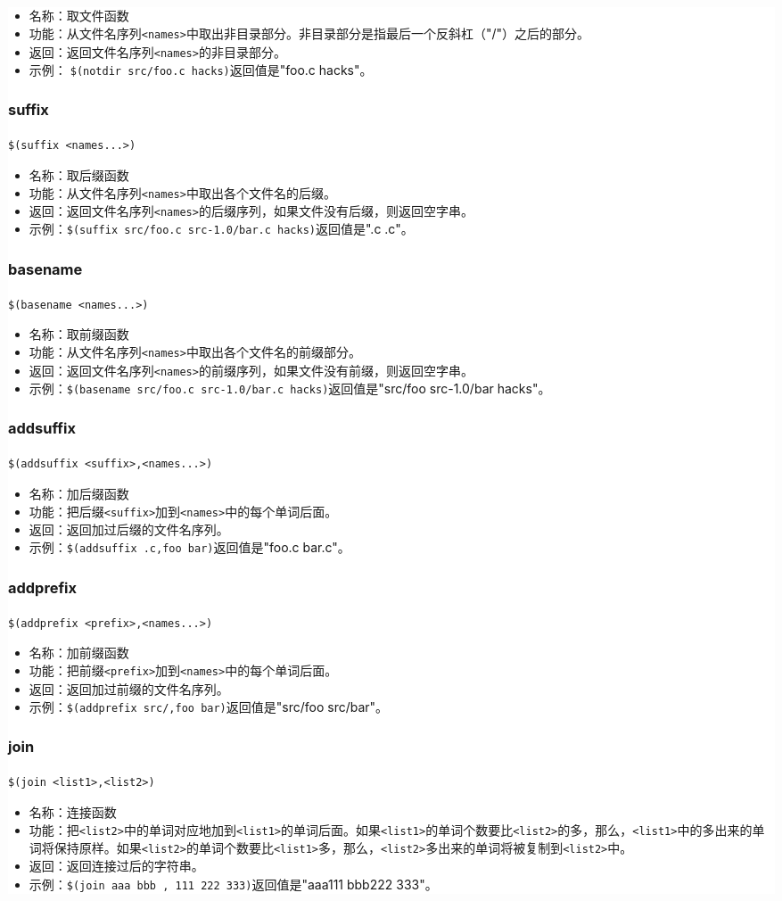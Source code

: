 - 名称：取文件函数
- 功能：从文件名序列`<names>`中取出非目录部分。非目录部分是指最后一个反斜杠（"/"）之后的部分。
- 返回：返回文件名序列`<names>`的非目录部分。
- 示例： `$(notdir src/foo.c hacks)`返回值是"foo.c hacks"。

### suffix
```make
$(suffix <names...>)
```

- 名称：取后缀函数
- 功能：从文件名序列`<names>`中取出各个文件名的后缀。
- 返回：返回文件名序列`<names>`的后缀序列，如果文件没有后缀，则返回空字串。
- 示例：`$(suffix src/foo.c src-1.0/bar.c hacks)`返回值是".c .c"。

### basename
```make
$(basename <names...>)
```

- 名称：取前缀函数
- 功能：从文件名序列`<names>`中取出各个文件名的前缀部分。
- 返回：返回文件名序列`<names>`的前缀序列，如果文件没有前缀，则返回空字串。
- 示例：`$(basename src/foo.c src-1.0/bar.c hacks)`返回值是"src/foo src-1.0/bar hacks"。

### addsuffix
```make
$(addsuffix <suffix>,<names...>)
```

- 名称：加后缀函数
- 功能：把后缀`<suffix>`加到`<names>`中的每个单词后面。
- 返回：返回加过后缀的文件名序列。
- 示例：`$(addsuffix .c,foo bar)`返回值是"foo.c bar.c"。

### addprefix
```make
$(addprefix <prefix>,<names...>)
```

- 名称：加前缀函数
- 功能：把前缀`<prefix>`加到`<names>`中的每个单词后面。
- 返回：返回加过前缀的文件名序列。
- 示例：`$(addprefix src/,foo bar)`返回值是"src/foo src/bar"。

### join
```make
$(join <list1>,<list2>)
```

- 名称：连接函数
- 功能：把`<list2>`中的单词对应地加到`<list1>`的单词后面。如果`<list1>`的单词个数要比`<list2>`的多，那么，`<list1>`中的多出来的单词将保持原样。如果`<list2>`的单词个数要比`<list1>`多，那么，`<list2>`多出来的单词将被复制到`<list2>`中。
- 返回：返回连接过后的字符串。
- 示例：`$(join aaa bbb , 111 222 333)`返回值是"aaa111 bbb222 333"。
